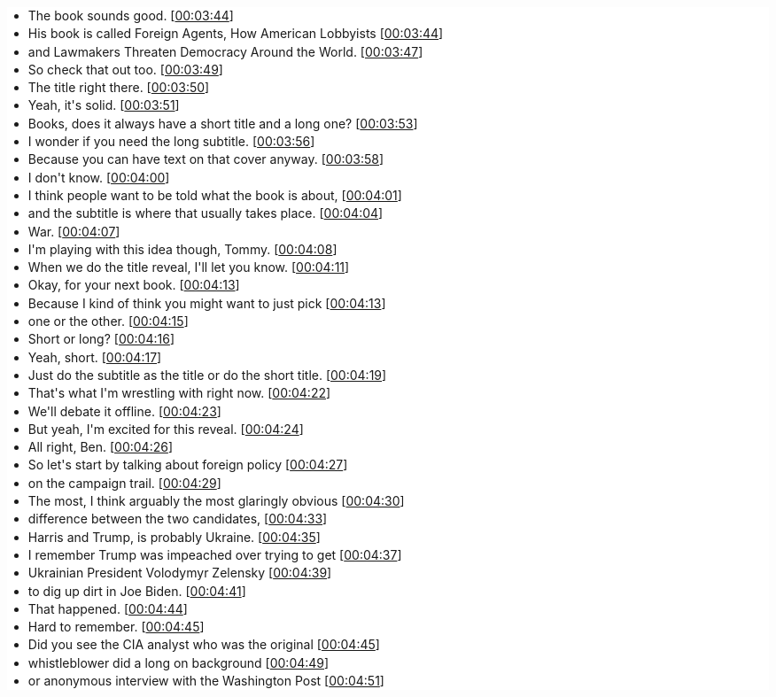 *  The book sounds good. [[00:03:44](https://www.youtube.com/watch?v=Yi_oil8Ui5A&t=224.07999999999998s)]
*  His book is called Foreign Agents, How American Lobbyists [[00:03:44](https://www.youtube.com/watch?v=Yi_oil8Ui5A&t=224.92s)]
*  and Lawmakers Threaten Democracy Around the World. [[00:03:47](https://www.youtube.com/watch?v=Yi_oil8Ui5A&t=227.06s)]
*  So check that out too. [[00:03:49](https://www.youtube.com/watch?v=Yi_oil8Ui5A&t=229.54s)]
*  The title right there. [[00:03:50](https://www.youtube.com/watch?v=Yi_oil8Ui5A&t=230.38s)]
*  Yeah, it's solid. [[00:03:51](https://www.youtube.com/watch?v=Yi_oil8Ui5A&t=231.22s)]
*  Books, does it always have a short title and a long one? [[00:03:53](https://www.youtube.com/watch?v=Yi_oil8Ui5A&t=233.5s)]
*  I wonder if you need the long subtitle. [[00:03:56](https://www.youtube.com/watch?v=Yi_oil8Ui5A&t=236.66s)]
*  Because you can have text on that cover anyway. [[00:03:58](https://www.youtube.com/watch?v=Yi_oil8Ui5A&t=238.57999999999998s)]
*  I don't know. [[00:04:00](https://www.youtube.com/watch?v=Yi_oil8Ui5A&t=240.18s)]
*  I think people want to be told what the book is about, [[00:04:01](https://www.youtube.com/watch?v=Yi_oil8Ui5A&t=241.62s)]
*  and the subtitle is where that usually takes place. [[00:04:04](https://www.youtube.com/watch?v=Yi_oil8Ui5A&t=244.98s)]
*  War. [[00:04:07](https://www.youtube.com/watch?v=Yi_oil8Ui5A&t=247.74s)]
*  I'm playing with this idea though, Tommy. [[00:04:08](https://www.youtube.com/watch?v=Yi_oil8Ui5A&t=248.57999999999998s)]
*  When we do the title reveal, I'll let you know. [[00:04:11](https://www.youtube.com/watch?v=Yi_oil8Ui5A&t=251.06s)]
*  Okay, for your next book. [[00:04:13](https://www.youtube.com/watch?v=Yi_oil8Ui5A&t=253.01999999999998s)]
*  Because I kind of think you might want to just pick [[00:04:13](https://www.youtube.com/watch?v=Yi_oil8Ui5A&t=253.85999999999999s)]
*  one or the other. [[00:04:15](https://www.youtube.com/watch?v=Yi_oil8Ui5A&t=255.56s)]
*  Short or long? [[00:04:16](https://www.youtube.com/watch?v=Yi_oil8Ui5A&t=256.65999999999997s)]
*  Yeah, short. [[00:04:17](https://www.youtube.com/watch?v=Yi_oil8Ui5A&t=257.86s)]
*  Just do the subtitle as the title or do the short title. [[00:04:19](https://www.youtube.com/watch?v=Yi_oil8Ui5A&t=259.06s)]
*  That's what I'm wrestling with right now. [[00:04:22](https://www.youtube.com/watch?v=Yi_oil8Ui5A&t=262.46000000000004s)]
*  We'll debate it offline. [[00:04:23](https://www.youtube.com/watch?v=Yi_oil8Ui5A&t=263.82s)]
*  But yeah, I'm excited for this reveal. [[00:04:24](https://www.youtube.com/watch?v=Yi_oil8Ui5A&t=264.66s)]
*  All right, Ben. [[00:04:26](https://www.youtube.com/watch?v=Yi_oil8Ui5A&t=266.66s)]
*  So let's start by talking about foreign policy [[00:04:27](https://www.youtube.com/watch?v=Yi_oil8Ui5A&t=267.5s)]
*  on the campaign trail. [[00:04:29](https://www.youtube.com/watch?v=Yi_oil8Ui5A&t=269.34000000000003s)]
*  The most, I think arguably the most glaringly obvious [[00:04:30](https://www.youtube.com/watch?v=Yi_oil8Ui5A&t=270.98s)]
*  difference between the two candidates, [[00:04:33](https://www.youtube.com/watch?v=Yi_oil8Ui5A&t=273.66s)]
*  Harris and Trump, is probably Ukraine. [[00:04:35](https://www.youtube.com/watch?v=Yi_oil8Ui5A&t=275.54s)]
*  I remember Trump was impeached over trying to get [[00:04:37](https://www.youtube.com/watch?v=Yi_oil8Ui5A&t=277.7s)]
*  Ukrainian President Volodymyr Zelensky [[00:04:39](https://www.youtube.com/watch?v=Yi_oil8Ui5A&t=279.90000000000003s)]
*  to dig up dirt in Joe Biden. [[00:04:41](https://www.youtube.com/watch?v=Yi_oil8Ui5A&t=281.82s)]
*  That happened. [[00:04:44](https://www.youtube.com/watch?v=Yi_oil8Ui5A&t=284.22s)]
*  Hard to remember. [[00:04:45](https://www.youtube.com/watch?v=Yi_oil8Ui5A&t=285.06s)]
*  Did you see the CIA analyst who was the original [[00:04:45](https://www.youtube.com/watch?v=Yi_oil8Ui5A&t=285.9s)]
*  whistleblower did a long on background [[00:04:49](https://www.youtube.com/watch?v=Yi_oil8Ui5A&t=289.06s)]
*  or anonymous interview with the Washington Post [[00:04:51](https://www.youtube.com/watch?v=Yi_oil8Ui5A&t=291.41999999999996s)]